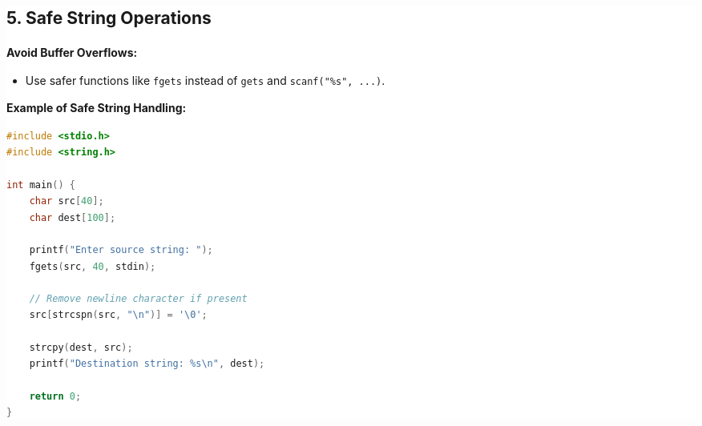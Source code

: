 ```c
```

## 5. Safe String Operations

**Avoid Buffer Overflows:**
- Use safer functions like `fgets` instead of `gets` and `scanf("%s", ...)`.

**Example of Safe String Handling:**
```c
#include <stdio.h>
#include <string.h>

int main() {
    char src[40];
    char dest[100];

    printf("Enter source string: ");
    fgets(src, 40, stdin);

    // Remove newline character if present
    src[strcspn(src, "\n")] = '\0';

    strcpy(dest, src);
    printf("Destination string: %s\n", dest);

    return 0;
}
```
